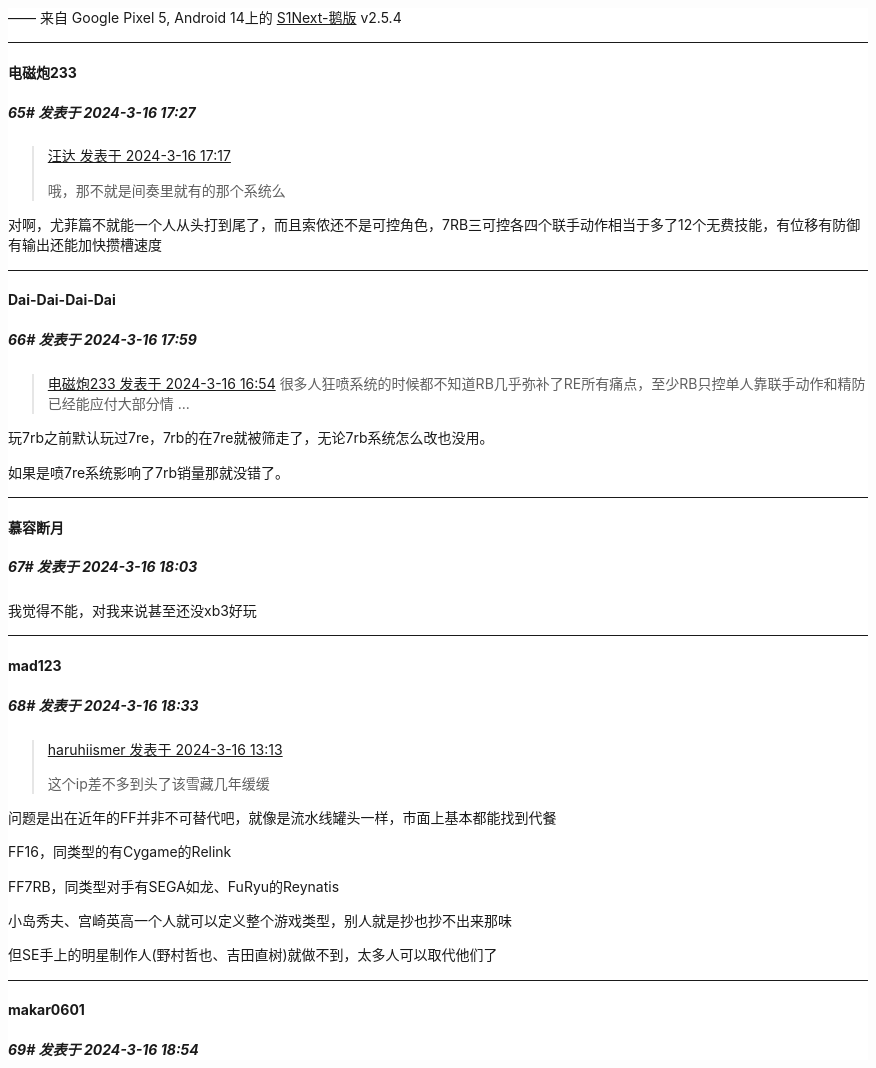 —— 来自 Google Pixel 5, Android 14上的 [S1Next-鹅版](https://github.com/ykrank/S1-Next/releases) v2.5.4

*****

####  电磁炮233  
##### 65#       发表于 2024-3-16 17:27

<blockquote><a href="httphttps://bbs.saraba1st.com/2b/forum.php?mod=redirect&amp;goto=findpost&amp;pid=64272816&amp;ptid=2175737" target="_blank">汪达 发表于 2024-3-16 17:17</a>

哦，那不就是间奏里就有的那个系统么</blockquote>
对啊，尤菲篇不就能一个人从头打到尾了，而且索侬还不是可控角色，7RB三可控各四个联手动作相当于多了12个无费技能，有位移有防御有输出还能加快攒槽速度


*****

####  Dai-Dai-Dai-Dai  
##### 66#       发表于 2024-3-16 17:59

<blockquote><a href="httphttps://bbs.saraba1st.com/2b/forum.php?mod=redirect&amp;goto=findpost&amp;pid=64272678&amp;ptid=2175737" target="_blank">电磁炮233 发表于 2024-3-16 16:54</a>
很多人狂喷系统的时候都不知道RB几乎弥补了RE所有痛点，至少RB只控单人靠联手动作和精防已经能应付大部分情 ...</blockquote>
玩7rb之前默认玩过7re，7rb的在7re就被筛走了，无论7rb系统怎么改也没用。

如果是喷7re系统影响了7rb销量那就没错了。


*****

####  慕容断月  
##### 67#       发表于 2024-3-16 18:03

我觉得不能，对我来说甚至还没xb3好玩


*****

####  mad123  
##### 68#       发表于 2024-3-16 18:33

<blockquote><a href="httphttps://bbs.saraba1st.com/2b/forum.php?mod=redirect&amp;goto=findpost&amp;pid=64271313&amp;ptid=2175737" target="_blank">haruhiismer 发表于 2024-3-16 13:13</a>

这个ip差不多到头了该雪藏几年缓缓</blockquote>
问题是出在近年的FF并非不可替代吧，就像是流水线罐头一样，市面上基本都能找到代餐

FF16，同类型的有Cygame的Relink

FF7RB，同类型对手有SEGA如龙、FuRyu的Reynatis

小岛秀夫、宫崎英高一个人就可以定义整个游戏类型，别人就是抄也抄不出来那味

但SE手上的明星制作人(野村哲也、吉田直树)就做不到，太多人可以取代他们了


*****

####  makar0601  
##### 69#       发表于 2024-3-16 18:54
